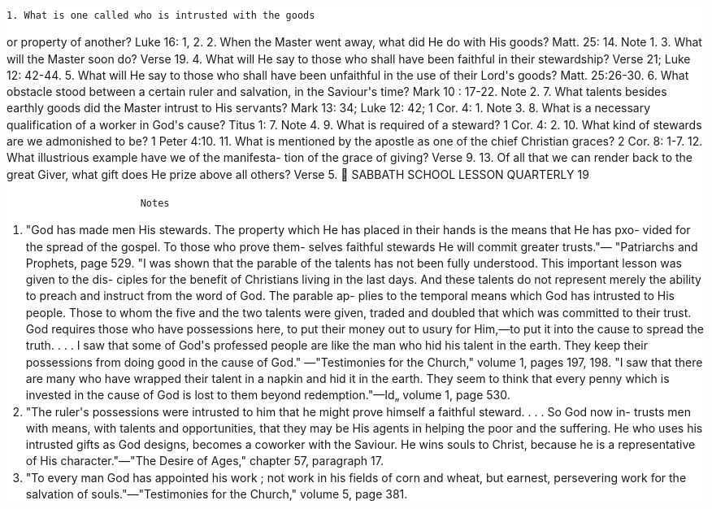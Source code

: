     1. What is one called who is intrusted with the goods
or property of another? Luke 16: 1, 2.
    2. When the Master went away, what did He do with
His goods? Matt. 25: 14. Note 1.
    3. What will the Master soon do? Verse 19.
    4. What will He say to those who shall have been
faithful in their stewardship? Verse 21; Luke 12: 42-44.
    5. What will He say to those who shall have been
unfaithful in the use of their Lord's goods? Matt.
25:26-30.
    6. What obstacle stood between a certain ruler and
salvation, in the Saviour's time? Mark 10 : 17-22. Note 2.
    7. What talents besides earthly goods did the Master
intrust to His servants? Mark 13: 34; Luke 12: 42; 1
Cor. 4: 1. Note 3.
    8. What is a necessary qualification of a worker in
God's cause? Titus 1: 7. Note 4.
    9. What is required of a steward? 1 Cor. 4: 2.
   10. What kind of stewards are we admonished to be?
1 Peter 4:10.
   11. What is mentioned by the apostle as one of the
chief Christian graces? 2 Cor. 8: 1-7.
   12. What illustrious example have we of the manifesta-
tion of the grace of giving? Verse 9.
   13. Of all that we can render back to the great Giver,
what gift does He prize above all others? Verse 5.
           SABBATH SCHOOL LESSON QUARTERLY                  19

                           Notes
   1. "God has made men His stewards. The property which
He has placed in their hands is the means that He has pxo-
vided for the spread of the gospel. To those who prove them-
selves faithful stewards He will commit greater trusts."—
"Patriarchs and Prophets, page 529.
   "I was shown that the parable of the talents has not been
fully understood. This important lesson was given to the dis-
ciples for the benefit of Christians living in the last days.
And these talents do not represent merely the ability to
preach and instruct from the word of God. The parable ap-
plies to the temporal means which God has intrusted to His
people. Those to whom the five and the two talents were
given, traded and doubled that which was committed to their
trust. God requires those who have possessions here, to put
their money out to usury for Him,—to put it into the cause
to spread the truth. . . . I saw that some of God's professed
people are like the man who hid his talent in the earth. They
keep their possessions from doing good in the cause of God."
—"Testimonies for the Church," volume 1, pages 197, 198.
   "I saw that there are many who have wrapped their talent
in a napkin and hid it in the earth. They seem to think that
every penny which is invested in the cause of God is lost to
them beyond redemption."—Id„ volume 1, page 530.
   2. "The ruler's possessions were intrusted to him that he
might prove himself a faithful steward. . . . So God now in-
trusts men with means, with talents and opportunities, that
they may be His agents in helping the poor and the suffering.
He who uses his intrusted gifts as God designs, becomes a
coworker with the Saviour. He wins souls to Christ, because
he is a representative of His character."—"The Desire of
Ages," chapter 57, paragraph 17.
   3. "To every man God has appointed his work ; not work
in his fields of corn and wheat, but earnest, persevering work
for the salvation of souls."—"Testimonies for the Church,"
volume 5, page 381.